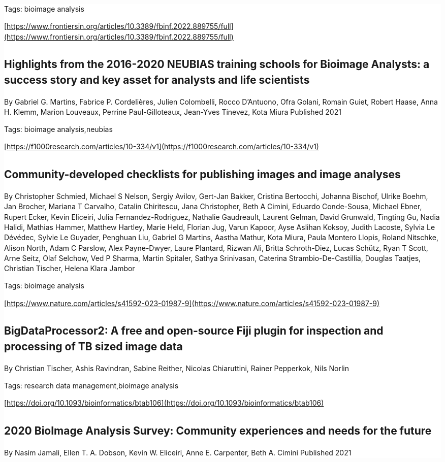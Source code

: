 

Tags: bioimage analysis

[https://www.frontiersin.org/articles/10.3389/fbinf.2022.889755/full](https://www.frontiersin.org/articles/10.3389/fbinf.2022.889755/full)

## Highlights from the 2016-2020 NEUBIAS training schools for Bioimage Analysts: a success story and key asset for analysts and life scientists
By Gabriel G. Martins, Fabrice P. Cordelières, Julien Colombelli, Rocco D’Antuono, Ofra Golani, Romain Guiet, Robert Haase, Anna H. Klemm, Marion Louveaux, Perrine Paul-Gilloteaux, Jean-Yves Tinevez, Kota Miura
Published 2021


Tags: bioimage analysis,neubias

[https://f1000research.com/articles/10-334/v1](https://f1000research.com/articles/10-334/v1)

## Community-developed checklists for publishing images and image analyses
By Christopher Schmied, Michael S Nelson, Sergiy Avilov, Gert-Jan Bakker, Cristina Bertocchi, Johanna Bischof, Ulrike Boehm, Jan Brocher, Mariana T Carvalho, Catalin Chiritescu, Jana Christopher, Beth A Cimini, Eduardo Conde-Sousa, Michael Ebner, Rupert Ecker, Kevin Eliceiri, Julia Fernandez-Rodriguez, Nathalie Gaudreault, Laurent Gelman, David Grunwald, Tingting Gu, Nadia Halidi, Mathias Hammer, Matthew Hartley, Marie Held, Florian Jug, Varun Kapoor, Ayse Aslihan Koksoy, Judith Lacoste, Sylvia Le Dévédec, Sylvie Le Guyader, Penghuan Liu, Gabriel G Martins, Aastha Mathur, Kota Miura, Paula Montero Llopis, Roland Nitschke, Alison North, Adam C Parslow, Alex Payne-Dwyer, Laure Plantard, Rizwan Ali, Britta Schroth-Diez, Lucas Schütz, Ryan T Scott, Arne Seitz, Olaf Selchow, Ved P Sharma, Martin Spitaler, Sathya Srinivasan, Caterina Strambio-De-Castillia, Douglas Taatjes, Christian Tischer, Helena Klara Jambor



Tags: bioimage analysis

[https://www.nature.com/articles/s41592-023-01987-9](https://www.nature.com/articles/s41592-023-01987-9)

## BigDataProcessor2: A free and open-source Fiji plugin for inspection and processing of TB sized image data
By Christian Tischer, Ashis Ravindran, Sabine Reither, Nicolas Chiaruttini, Rainer Pepperkok, Nils Norlin



Tags: research data management,bioimage analysis

[https://doi.org/10.1093/bioinformatics/btab106](https://doi.org/10.1093/bioinformatics/btab106)

## 2020 BioImage Analysis Survey: Community experiences and needs for the future
By Nasim Jamali, Ellen T. A. Dobson, Kevin W. Eliceiri, Anne E. Carpenter, Beth A. Cimini
Published 2021

